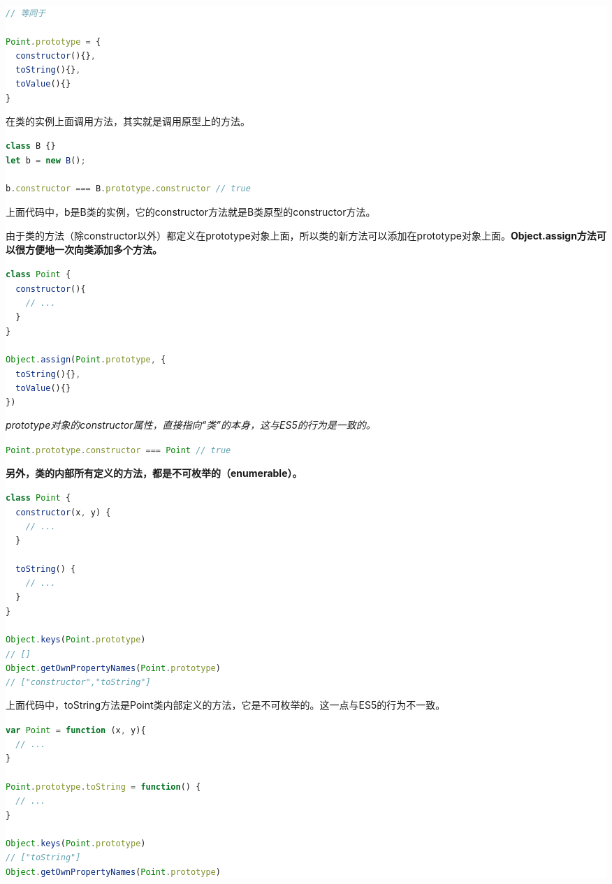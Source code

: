 ```js
// 等同于

Point.prototype = {
  constructor(){},
  toString(){},
  toValue(){}
}
```
在类的实例上面调用方法，其实就是调用原型上的方法。
```js
class B {}
let b = new B();

b.constructor === B.prototype.constructor // true
```
上面代码中，b是B类的实例，它的constructor方法就是B类原型的constructor方法。

由于类的方法（除constructor以外）都定义在prototype对象上面，所以类的新方法可以添加在prototype对象上面。**Object.assign方法可以很方便地一次向类添加多个方法。**
```js
class Point {
  constructor(){
    // ...
  }
}

Object.assign(Point.prototype, {
  toString(){},
  toValue(){}
})
```
_prototype对象的constructor属性，直接指向“类”的本身，这与ES5的行为是一致的。_
```js
Point.prototype.constructor === Point // true
```
**另外，类的内部所有定义的方法，都是不可枚举的（enumerable）。**
```js
class Point {
  constructor(x, y) {
    // ...
  }

  toString() {
    // ...
  }
}

Object.keys(Point.prototype)
// []
Object.getOwnPropertyNames(Point.prototype)
// ["constructor","toString"]
```
上面代码中，toString方法是Point类内部定义的方法，它是不可枚举的。这一点与ES5的行为不一致。
```js
var Point = function (x, y){
  // ...
}

Point.prototype.toString = function() {
  // ...
}

Object.keys(Point.prototype)
// ["toString"]
Object.getOwnPropertyNames(Point.prototype)
```